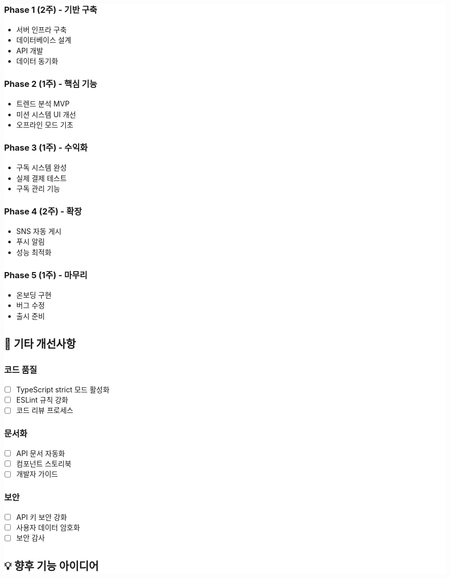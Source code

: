 ### Phase 1 (2주) - 기반 구축

- 서버 인프라 구축
- 데이터베이스 설계
- API 개발
- 데이터 동기화

### Phase 2 (1주) - 핵심 기능

- 트렌드 분석 MVP
- 미션 시스템 UI 개선
- 오프라인 모드 기초

### Phase 3 (1주) - 수익화

- 구독 시스템 완성
- 실제 결제 테스트
- 구독 관리 기능

### Phase 4 (2주) - 확장

- SNS 자동 게시
- 푸시 알림
- 성능 최적화

### Phase 5 (1주) - 마무리

- 온보딩 구현
- 버그 수정
- 출시 준비

## 📝 기타 개선사항

### 코드 품질

- [ ] TypeScript strict 모드 활성화
- [ ] ESLint 규칙 강화
- [ ] 코드 리뷰 프로세스

### 문서화

- [ ] API 문서 자동화
- [ ] 컴포넌트 스토리북
- [ ] 개발자 가이드

### 보안

- [ ] API 키 보안 강화
- [ ] 사용자 데이터 암호화
- [ ] 보안 감사

## 💡 향후 기능 아이디어
